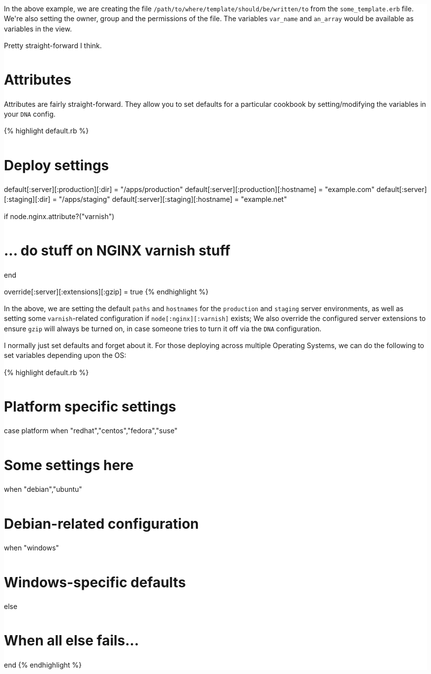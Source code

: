 In the above example, we are creating the file `/path/to/where/template/should/be/written/to` from the `some_template.erb` file. We're also setting the owner, group and the permissions of the file. The variables `var_name` and `an_array` would be available as variables in the view.

Pretty straight-forward I think.

# Attributes

Attributes are fairly straight-forward. They allow you to set defaults for a particular cookbook by setting/modifying the variables in your `DNA` config.

{% highlight default.rb %}
# Deploy settings
default[:server][:production][:dir] = "/apps/production"
default[:server][:production][:hostname] = "example.com"
default[:server][:staging][:dir] = "/apps/staging"
default[:server][:staging][:hostname] = "example.net"

if node.nginx.attribute?("varnish")
  # ... do stuff on NGINX varnish stuff
end

override[:server][:extensions][:gzip] = true
{% endhighlight %}

In the above, we are setting the default `paths` and `hostnames` for the `production` and `staging` server environments, as well as setting some `varnish`-related configuration if `node[:nginx][:varnish]` exists; We also override the configured server extensions to ensure `gzip` will always be turned on, in case someone tries to turn it off via the `DNA` configuration.

I normally just set defaults and forget about it. For those deploying across multiple Operating Systems, we can do the following to set variables depending upon the OS:

{% highlight default.rb %}
# Platform specific settings
case platform
when "redhat","centos","fedora","suse"
  # Some settings here
when "debian","ubuntu"
  # Debian-related configuration
when "windows"
  # Windows-specific defaults
else
  # When all else fails...
end
{% endhighlight %}
